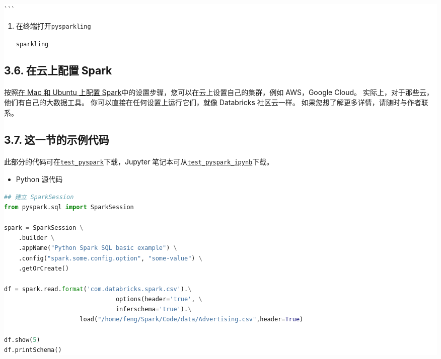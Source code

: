     ```

1.  在终端打开`pysparkling`

    ```bash
    sparkling

    ```

## 3.6\. 在云上配置 Spark

按照[在 Mac 和 Ubuntu 上配置 Spark](#setup-up-ubuntu)中的设置步骤，您可以在云上设置自己的集群，例如 AWS，Google Cloud。 实际上，对于那些云，他们有自己的大数据工具。 你可以直接在任何设置上运行它们，就像 Databricks 社区云一样。 如果您想了解更多详情，请随时与作者联系。

## 3.7\. 这一节的示例代码

此部分的代码可在[`test_pyspark`](static/test_pyspark.py)下载，Jupyter 笔记本可从[`test_pyspark_ipynb`](static/test_pyspark.ipynb)下载。

*   Python 源代码

```py
## 建立 SparkSession
from pyspark.sql import SparkSession

spark = SparkSession \
    .builder \
    .appName("Python Spark SQL basic example") \
    .config("spark.some.config.option", "some-value") \
    .getOrCreate()

df = spark.read.format('com.databricks.spark.csv').\
                               options(header='true', \
                               inferschema='true').\
                     load("/home/feng/Spark/Code/data/Advertising.csv",header=True)

df.show(5)
df.printSchema()                     

```
